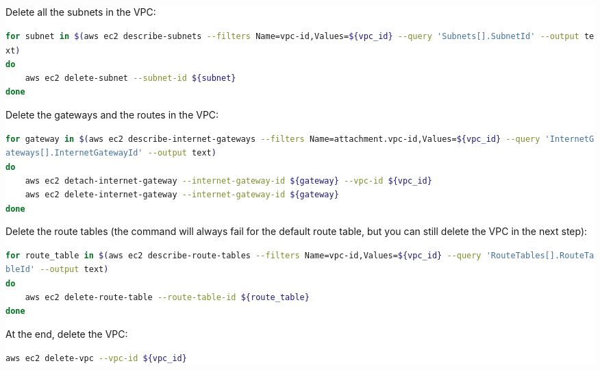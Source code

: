 Delete all the subnets in the VPC:

```sh
for subnet in $(aws ec2 describe-subnets --filters Name=vpc-id,Values=${vpc_id} --query 'Subnets[].SubnetId' --output text)
do
    aws ec2 delete-subnet --subnet-id ${subnet}
done
```

Delete the gateways and the routes in the VPC:

```sh
for gateway in $(aws ec2 describe-internet-gateways --filters Name=attachment.vpc-id,Values=${vpc_id} --query 'InternetGateways[].InternetGatewayId' --output text)
do
    aws ec2 detach-internet-gateway --internet-gateway-id ${gateway} --vpc-id ${vpc_id}
    aws ec2 delete-internet-gateway --internet-gateway-id ${gateway}
done
```

Delete the route tables (the command will always fail for the default route table, but you can still delete the VPC in the next step):

```sh
for route_table in $(aws ec2 describe-route-tables --filters Name=vpc-id,Values=${vpc_id} --query 'RouteTables[].RouteTableId' --output text)
do
    aws ec2 delete-route-table --route-table-id ${route_table}
done
```

At the end, delete the VPC:

```sh
aws ec2 delete-vpc --vpc-id ${vpc_id}
```
